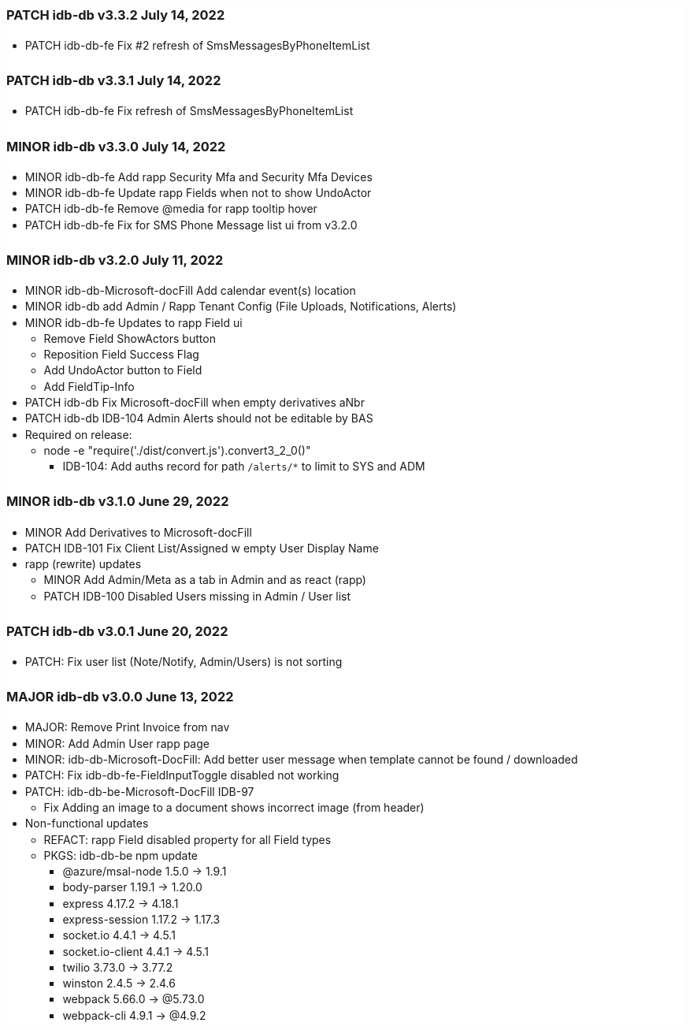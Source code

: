 ### PATCH idb-db v3.3.2 July 14, 2022
- PATCH idb-db-fe Fix #2 refresh of SmsMessagesByPhoneItemList

### PATCH idb-db v3.3.1 July 14, 2022
- PATCH idb-db-fe Fix refresh of SmsMessagesByPhoneItemList

### MINOR idb-db v3.3.0 July 14, 2022
- MINOR idb-db-fe Add rapp Security Mfa and Security Mfa Devices
- MINOR idb-db-fe Update rapp Fields when not to show UndoActor
- PATCH idb-db-fe Remove @media for rapp tooltip hover
- PATCH idb-db-fe Fix for SMS Phone Message list ui from v3.2.0

### MINOR idb-db v3.2.0 July 11, 2022
- MINOR idb-db-Microsoft-docFill Add calendar event(s) location
- MINOR idb-db add Admin / Rapp Tenant Config (File Uploads, Notifications, Alerts)
- MINOR idb-db-fe Updates to rapp Field ui
    - Remove Field ShowActors button
    - Reposition Field Success Flag
    - Add UndoActor button to Field
    - Add FieldTip-Info
- PATCH idb-db Fix Microsoft-docFill when empty derivatives aNbr
- PATCH idb-db IDB-104 Admin Alerts should not be editable by BAS
- Required on release: 
  - node -e "require('./dist/convert.js').convert3_2_0()"
    - IDB-104: Add auths record for path `/alerts/*` to limit to SYS and ADM   

### MINOR idb-db v3.1.0 June 29, 2022
- MINOR Add Derivatives to Microsoft-docFill
- PATCH IDB-101 Fix Client List/Assigned w empty User Display Name
- rapp (rewrite) updates
  - MINOR Add Admin/Meta as a tab in Admin and as react (rapp)
  - PATCH IDB-100 Disabled Users missing in Admin / User list

### PATCH idb-db v3.0.1 June 20, 2022
- PATCH: Fix user list (Note/Notify, Admin/Users) is not sorting

### MAJOR idb-db v3.0.0 June 13, 2022
- MAJOR: Remove Print Invoice from nav
- MINOR: Add Admin User rapp page
- MINOR: idb-db-Microsoft-DocFill: Add better user message when template cannot be found / downloaded
- PATCH: Fix idb-db-fe-FieldInputToggle disabled not working
- PATCH: idb-db-be-Microsoft-DocFill IDB-97 
  - Fix Adding an image to a document shows incorrect image (from header)
- Non-functional updates
  - REFACT: rapp Field disabled property for all Field types
  - PKGS: idb-db-be npm update
    - @azure/msal-node 1.5.0 -> 1.9.1
    - body-parser 1.19.1 -> 1.20.0
    - express 4.17.2 -> 4.18.1
    - express-session 1.17.2 -> 1.17.3
    - socket.io 4.4.1 -> 4.5.1
    - socket.io-client 4.4.1 -> 4.5.1
    - twilio 3.73.0 -> 3.77.2
    - winston 2.4.5 -> 2.4.6
    - webpack 5.66.0 -> @5.73.0
    - webpack-cli 4.9.1 -> @4.9.2
